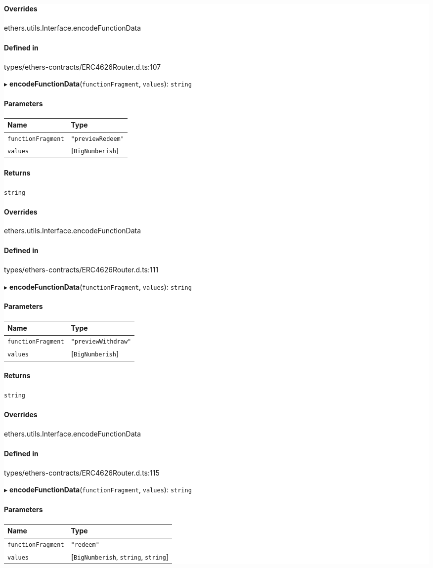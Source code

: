 #### Overrides

ethers.utils.Interface.encodeFunctionData

#### Defined in

types/ethers-contracts/ERC4626Router.d.ts:107

▸ **encodeFunctionData**(`functionFragment`, `values`): `string`

#### Parameters

| Name | Type |
| :------ | :------ |
| `functionFragment` | ``"previewRedeem"`` |
| `values` | [`BigNumberish`] |

#### Returns

`string`

#### Overrides

ethers.utils.Interface.encodeFunctionData

#### Defined in

types/ethers-contracts/ERC4626Router.d.ts:111

▸ **encodeFunctionData**(`functionFragment`, `values`): `string`

#### Parameters

| Name | Type |
| :------ | :------ |
| `functionFragment` | ``"previewWithdraw"`` |
| `values` | [`BigNumberish`] |

#### Returns

`string`

#### Overrides

ethers.utils.Interface.encodeFunctionData

#### Defined in

types/ethers-contracts/ERC4626Router.d.ts:115

▸ **encodeFunctionData**(`functionFragment`, `values`): `string`

#### Parameters

| Name | Type |
| :------ | :------ |
| `functionFragment` | ``"redeem"`` |
| `values` | [`BigNumberish`, `string`, `string`] |
